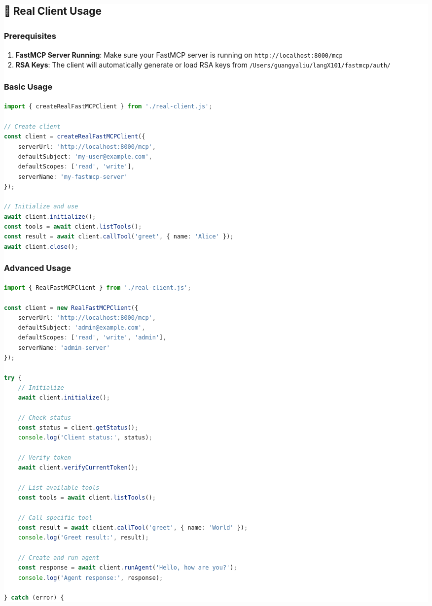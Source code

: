 ## 🔌 Real Client Usage

### Prerequisites

1. **FastMCP Server Running**: Make sure your FastMCP server is running on `http://localhost:8000/mcp`
2. **RSA Keys**: The client will automatically generate or load RSA keys from `/Users/guangyaliu/langX101/fastmcp/auth/`

### Basic Usage

```typescript
import { createRealFastMCPClient } from './real-client.js';

// Create client
const client = createRealFastMCPClient({
    serverUrl: 'http://localhost:8000/mcp',
    defaultSubject: 'my-user@example.com',
    defaultScopes: ['read', 'write'],
    serverName: 'my-fastmcp-server'
});

// Initialize and use
await client.initialize();
const tools = await client.listTools();
const result = await client.callTool('greet', { name: 'Alice' });
await client.close();
```

### Advanced Usage

```typescript
import { RealFastMCPClient } from './real-client.js';

const client = new RealFastMCPClient({
    serverUrl: 'http://localhost:8000/mcp',
    defaultSubject: 'admin@example.com',
    defaultScopes: ['read', 'write', 'admin'],
    serverName: 'admin-server'
});

try {
    // Initialize
    await client.initialize();
    
    // Check status
    const status = client.getStatus();
    console.log('Client status:', status);
    
    // Verify token
    await client.verifyCurrentToken();
    
    // List available tools
    const tools = await client.listTools();
    
    // Call specific tool
    const result = await client.callTool('greet', { name: 'World' });
    console.log('Greet result:', result);
    
    // Create and run agent
    const response = await client.runAgent('Hello, how are you?');
    console.log('Agent response:', response);
    
} catch (error) {
```